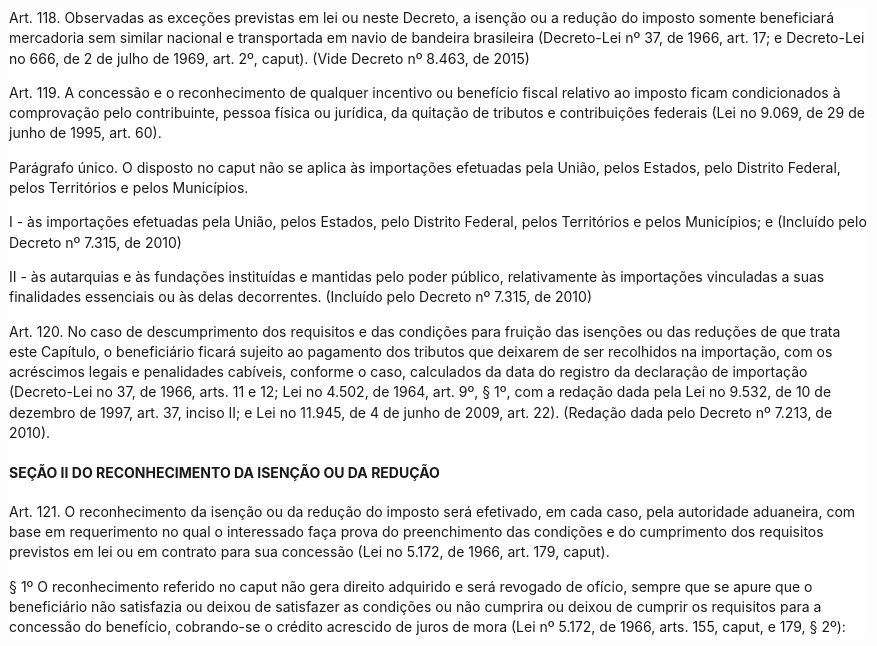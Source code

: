 Art. 118. Observadas as exceções previstas em lei ou neste
Decreto, a isenção ou a redução do imposto somente
beneficiará mercadoria sem similar nacional e transportada
em navio de bandeira brasileira (Decreto-Lei nº 37, de 1966,
art. 17; e Decreto-Lei no 666, de 2 de julho de 1969, art. 2º,
caput). (Vide Decreto nº 8.463, de 2015)

Art. 119. A concessão e o reconhecimento de qualquer
incentivo ou benefício fiscal relativo ao imposto ficam
condicionados à comprovação pelo contribuinte, pessoa
física ou jurídica, da quitação de tributos e contribuições
federais (Lei no 9.069, de 29 de junho de 1995, art. 60).

Parágrafo único. O disposto no caput não se aplica às
importações efetuadas pela União, pelos Estados, pelo
Distrito Federal, pelos Territórios e pelos Municípios.

I - às importações efetuadas pela União, pelos Estados, pelo
Distrito Federal, pelos Territórios e pelos Municípios; e
(Incluído pelo Decreto nº 7.315, de 2010)

II - às autarquias e às fundações instituídas e mantidas pelo
poder público, relativamente às importações vinculadas a
suas finalidades essenciais ou às delas decorrentes. (Incluído
pelo Decreto nº 7.315, de 2010)

Art. 120. No caso de descumprimento dos requisitos e das
condições para fruição das isenções ou das reduções de que
trata este Capítulo, o beneficiário ficará sujeito ao
pagamento dos tributos que deixarem de ser recolhidos na
importação, com os acréscimos legais e penalidades
cabíveis, conforme o caso, calculados da data do registro da
declaração de importação (Decreto-Lei no 37, de 1966, arts.
11 e 12; Lei no 4.502, de 1964, art. 9º, § 1º, com a redação
dada pela Lei no 9.532, de 10 de dezembro de 1997, art. 37,
inciso II; e Lei no 11.945, de 4 de junho de 2009, art. 22).
(Redação dada pelo Decreto nº 7.213, de 2010).

#### SEÇÃO II DO RECONHECIMENTO DA ISENÇÃO OU DA REDUÇÃO

Art. 121. O reconhecimento da isenção ou da redução do
imposto será efetivado, em cada caso, pela autoridade
aduaneira, com base em requerimento no qual o interessado
faça prova do preenchimento das condições e do
cumprimento dos requisitos previstos em lei ou em contrato
para sua concessão (Lei no 5.172, de 1966, art. 179, caput).

§ 1º O reconhecimento referido no caput não gera direito
adquirido e será revogado de ofício, sempre que se apure
que o beneficiário não satisfazia ou deixou de satisfazer as
condições ou não cumprira ou deixou de cumprir os
requisitos para a concessão do benefício, cobrando-se o
crédito acrescido de juros de mora (Lei nº 5.172, de 1966,
arts. 155, caput, e 179, § 2º):
